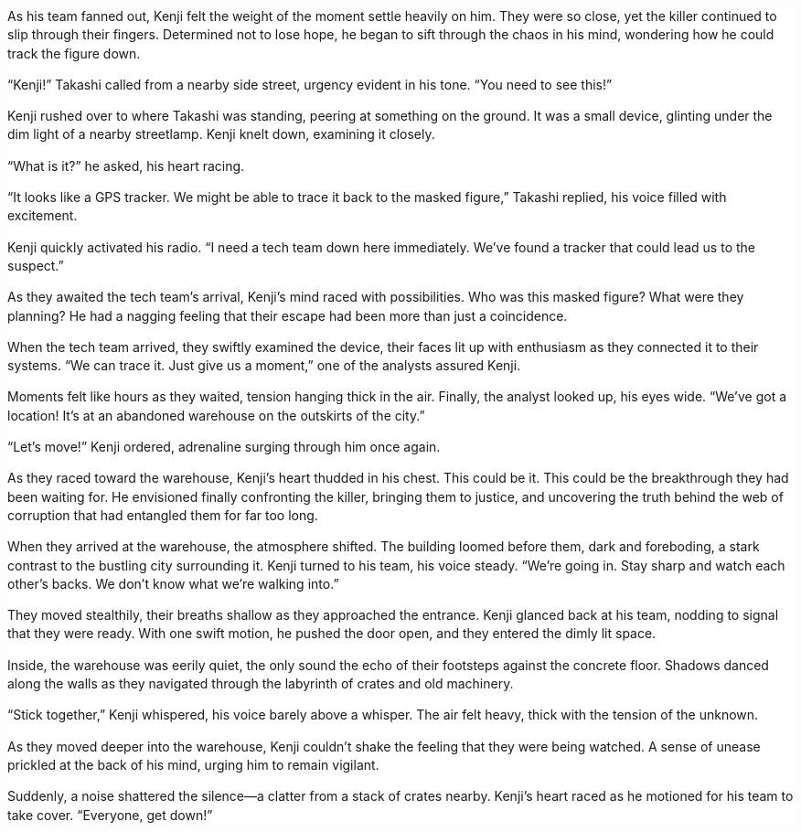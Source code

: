 As his team fanned out, Kenji felt the weight of the moment settle heavily on him. They were so close, yet the killer continued to slip through their fingers. Determined not to lose hope, he began to sift through the chaos in his mind, wondering how he could track the figure down.

“Kenji!” Takashi called from a nearby side street, urgency evident in his tone. “You need to see this!”

Kenji rushed over to where Takashi was standing, peering at something on the ground. It was a small device, glinting under the dim light of a nearby streetlamp. Kenji knelt down, examining it closely.

“What is it?” he asked, his heart racing.

“It looks like a GPS tracker. We might be able to trace it back to the masked figure,” Takashi replied, his voice filled with excitement. 

Kenji quickly activated his radio. “I need a tech team down here immediately. We’ve found a tracker that could lead us to the suspect.”

As they awaited the tech team’s arrival, Kenji’s mind raced with possibilities. Who was this masked figure? What were they planning? He had a nagging feeling that their escape had been more than just a coincidence. 

When the tech team arrived, they swiftly examined the device, their faces lit up with enthusiasm as they connected it to their systems. “We can trace it. Just give us a moment,” one of the analysts assured Kenji. 

Moments felt like hours as they waited, tension hanging thick in the air. Finally, the analyst looked up, his eyes wide. “We’ve got a location! It’s at an abandoned warehouse on the outskirts of the city.”

“Let’s move!” Kenji ordered, adrenaline surging through him once again. 

As they raced toward the warehouse, Kenji’s heart thudded in his chest. This could be it. This could be the breakthrough they had been waiting for. He envisioned finally confronting the killer, bringing them to justice, and uncovering the truth behind the web of corruption that had entangled them for far too long.

When they arrived at the warehouse, the atmosphere shifted. The building loomed before them, dark and foreboding, a stark contrast to the bustling city surrounding it. Kenji turned to his team, his voice steady. “We’re going in. Stay sharp and watch each other’s backs. We don’t know what we’re walking into.”

They moved stealthily, their breaths shallow as they approached the entrance. Kenji glanced back at his team, nodding to signal that they were ready. With one swift motion, he pushed the door open, and they entered the dimly lit space.

Inside, the warehouse was eerily quiet, the only sound the echo of their footsteps against the concrete floor. Shadows danced along the walls as they navigated through the labyrinth of crates and old machinery. 

“Stick together,” Kenji whispered, his voice barely above a whisper. The air felt heavy, thick with the tension of the unknown. 

As they moved deeper into the warehouse, Kenji couldn’t shake the feeling that they were being watched. A sense of unease prickled at the back of his mind, urging him to remain vigilant. 

Suddenly, a noise shattered the silence—a clatter from a stack of crates nearby. Kenji’s heart raced as he motioned for his team to take cover. “Everyone, get down!” 
